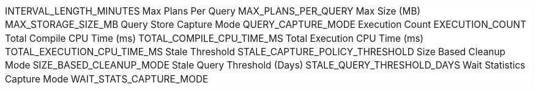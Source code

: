 <td style="width: 50%;height: 21px;text-align: center"><span style="font-size: 110%">INTERVAL_LENGTH_MINUTES</span></td>
</tr>
<tr style="height: 21px">
<td style="width: 50%;height: 21px;text-align: center"><span style="font-size: 110%">Max Plans Per Query</span></td>
<td style="width: 50%;height: 21px;text-align: center"><span style="font-size: 110%">MAX_PLANS_PER_QUERY</span></td>
</tr>
<tr style="height: 21px">
<td style="width: 50%;height: 21px;text-align: center"><span style="font-size: 110%">Max Size (MB)</span></td>
<td style="width: 50%;height: 21px;text-align: center"><span style="font-size: 110%">MAX_STORAGE_SIZE_MB</span></td>
</tr>
<tr style="height: 21px">
<td style="width: 50%;height: 21px;text-align: center"><span style="font-size: 110%">Query Store Capture Mode</span></td>
<td style="width: 50%;height: 21px;text-align: center"><span style="font-size: 110%">QUERY_CAPTURE_MODE</span></td>
</tr>
<tr style="height: 21px">
<td style="width: 50%;height: 21px;text-align: center"><span style="font-size: 110%">Execution Count </span></td>
<td style="width: 50%;height: 21px;text-align: center"><span style="font-size: 110%">EXECUTION_COUNT</span></td>
</tr>
<tr style="height: 21px">
<td style="width: 50%;height: 21px;text-align: center"><span style="font-size: 110%">Total Compile CPU Time (ms)</span></td>
<td style="width: 50%;height: 21px;text-align: center"><span style="font-size: 110%">TOTAL_COMPILE_CPU_TIME_MS</span></td>
</tr>
<tr style="height: 21px">
<td style="width: 50%;height: 21px;text-align: center"><span style="font-size: 110%">Total Execution CPU Time (ms)</span></td>
<td style="width: 50%;height: 21px;text-align: center"><span style="font-size: 110%">TOTAL_EXECUTION_CPU_TIME_MS</span></td>
</tr>
<tr style="height: 21px">
<td style="width: 50%;text-align: center;height: 21px"><span style="font-size: 110%">Stale Threshold </span></td>
<td style="width: 50%;text-align: center;height: 21px"><span style="font-size: 110%">STALE_CAPTURE_POLICY_THRESHOLD</span></td>
</tr>
<tr style="height: 21px">
<td style="width: 50%;text-align: center;height: 21px"><span style="font-size: 110%">Size Based Cleanup Mode</span></td>
<td style="width: 50%;text-align: center;height: 21px"><span style="font-size: 110%">SIZE_BASED_CLEANUP_MODE</span></td>
</tr>
<tr style="height: 21px">
<td style="width: 50%;text-align: center;height: 21px"><span style="font-size: 110%">Stale Query Threshold (Days)</span></td>
<td style="width: 50%;text-align: center;height: 21px"><span style="font-size: 110%">STALE_QUERY_THRESHOLD_DAYS</span></td>
</tr>
<tr style="height: 21px">
<td style="width: 50%;text-align: center;height: 21px"><span style="font-size: 110%">Wait Statistics Capture Mode</span></td>
<td style="width: 50%;text-align: center;height: 21px"><span style="font-size: 110%">WAIT_STATS_CAPTURE_MODE</span></td>
</tr>
</tbody>